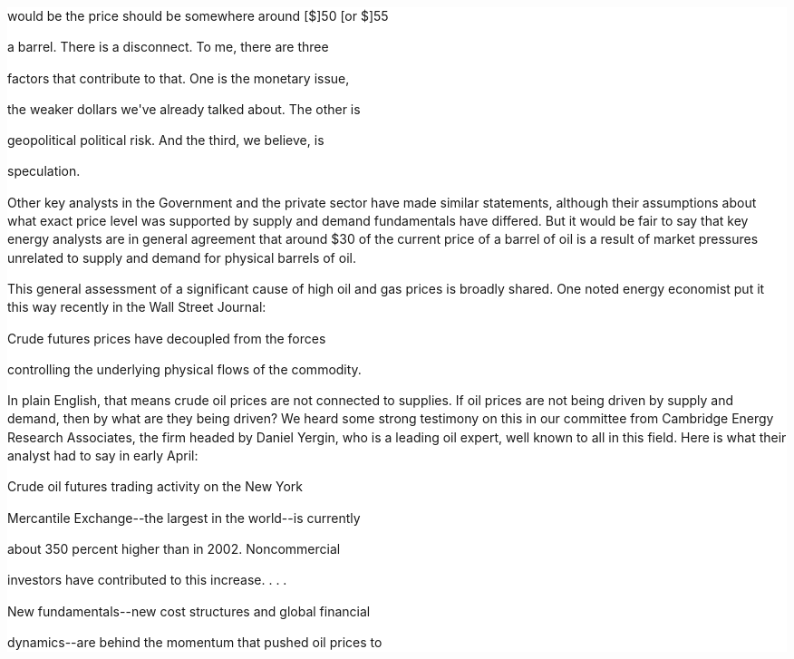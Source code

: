 
 would be the price should be somewhere around [$]50 [or $]55 


 a barrel. There is a disconnect. To me, there are three 


 factors that contribute to that. One is the monetary issue, 


 the weaker dollars we've already talked about. The other is 


 geopolitical political risk. And the third, we believe, is 


 speculation.


Other key analysts in the Government and the private sector have made 
similar statements, although their assumptions about what exact price 
level was supported by supply and demand fundamentals have differed. 
But it would be fair to say that key energy analysts are in general 
agreement that around $30 of the current price of a barrel of oil is a 
result of market pressures unrelated to supply and demand for physical 
barrels of oil.

This general assessment of a significant cause of high oil and gas 
prices is broadly shared. One noted energy economist put it this way 
recently in the Wall Street Journal:




 Crude futures prices have decoupled from the forces 


 controlling the underlying physical flows of the commodity.


In plain English, that means crude oil prices are not connected to 
supplies. If oil prices are not being driven by supply and demand, then 
by what are they being driven? We heard some strong testimony on this 
in our committee from Cambridge Energy Research Associates, the firm 
headed by Daniel Yergin, who is a leading oil expert, well known to all 
in this field. Here is what their analyst had to say in early April:




 Crude oil futures trading activity on the New York 


 Mercantile Exchange--the largest in the world--is currently 


 about 350 percent higher than in 2002. Noncommercial 


 investors have contributed to this increase. . . .



 New fundamentals--new cost structures and global financial 


 dynamics--are behind the momentum that pushed oil prices to 
